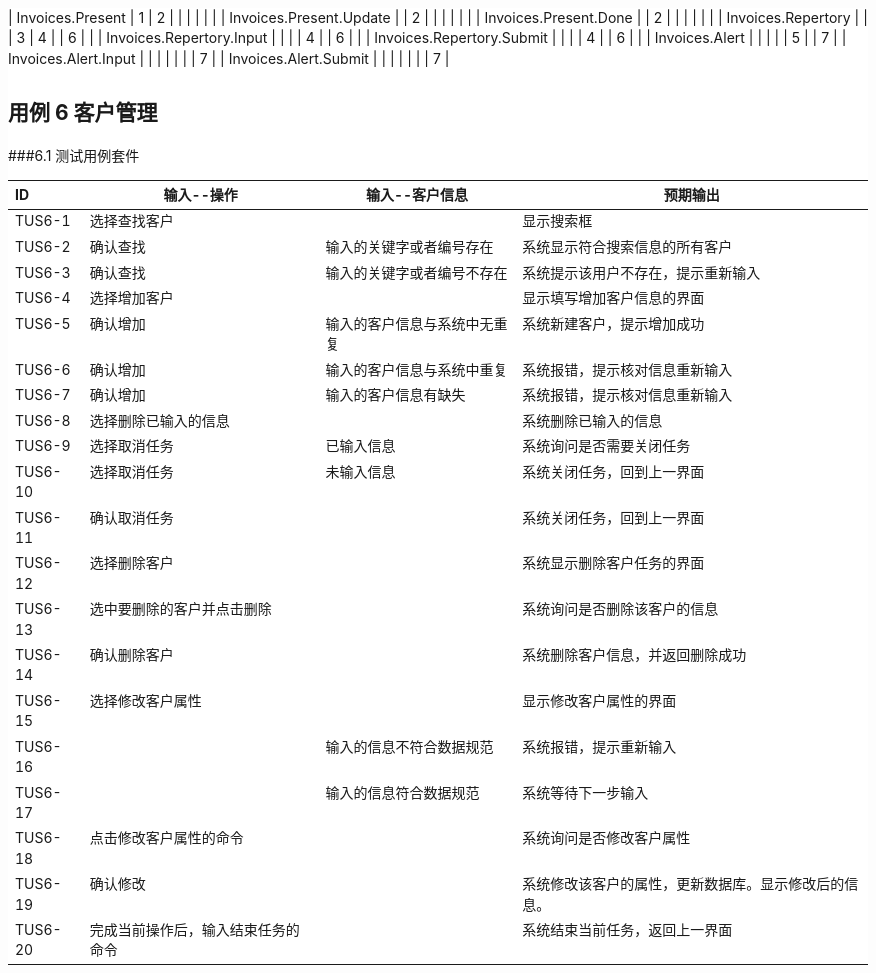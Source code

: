 | Invoices.Present          | 1    | 2    |      |      |      |      |      |
| Invoices.Present.Update   |      | 2    |      |      |      |      |      |
| Invoices.Present.Done     |      | 2    |      |      |      |      |      |
| Invoices.Repertory        |      |      | 3    | 4    |      | 6    |      |
| Invoices.Repertory.Input  |      |      |      | 4    |      | 6    |      |
| Invoices.Repertory.Submit |      |      |      | 4    |      | 6    |      |
| Invoices.Alert            |      |      |      |      | 5    |      | 7    |
| Invoices.Alert.Input      |      |      |      |      |      |      | 7    |
| Invoices.Alert.Submit     |      |      |      |      |      |      | 7    |

## 用例 6 客户管理

###6.1 测试用例套件

| ID      | 输入--操作            | 输入--客户信息       | 预期输出                       |
| :------ | ----------------- | -------------- | -------------------------- |
| TUS6-1  | 选择查找客户            |                | 显示搜索框                      |
| TUS6-2  | 确认查找              | 输入的关键字或者编号存在   | 系统显示符合搜索信息的所有客户            |
| TUS6-3  | 确认查找              | 输入的关键字或者编号不存在  | 系统提示该用户不存在，提示重新输入          |
| TUS6-4  | 选择增加客户            |                | 显示填写增加客户信息的界面              |
| TUS6-5  | 确认增加              | 输入的客户信息与系统中无重复 | 系统新建客户，提示增加成功              |
| TUS6-6  | 确认增加              | 输入的客户信息与系统中重复  | 系统报错，提示核对信息重新输入            |
| TUS6-7  | 确认增加              | 输入的客户信息有缺失     | 系统报错，提示核对信息重新输入            |
| TUS6-8  | 选择删除已输入的信息        |                | 系统删除已输入的信息                 |
| TUS6-9  | 选择取消任务            | 已输入信息          | 系统询问是否需要关闭任务               |
| TUS6-10 | 选择取消任务            | 未输入信息          | 系统关闭任务，回到上一界面              |
| TUS6-11 | 确认取消任务            |                | 系统关闭任务，回到上一界面              |
| TUS6-12 | 选择删除客户            |                | 系统显示删除客户任务的界面              |
| TUS6-13 | 选中要删除的客户并点击删除     |                | 系统询问是否删除该客户的信息             |
| TUS6-14 | 确认删除客户            |                | 系统删除客户信息，并返回删除成功           |
| TUS6-15 | 选择修改客户属性          |                | 显示修改客户属性的界面                |
| TUS6-16 |                   | 输入的信息不符合数据规范   | 系统报错，提示重新输入                |
| TUS6-17 |                   | 输入的信息符合数据规范    | 系统等待下一步输入                  |
| TUS6-18 | 点击修改客户属性的命令       |                | 系统询问是否修改客户属性               |
| TUS6-19 | 确认修改              |                | 系统修改该客户的属性，更新数据库。显示修改后的信息。 |
| TUS6-20 | 完成当前操作后，输入结束任务的命令 |                | 系统结束当前任务，返回上一界面            |
